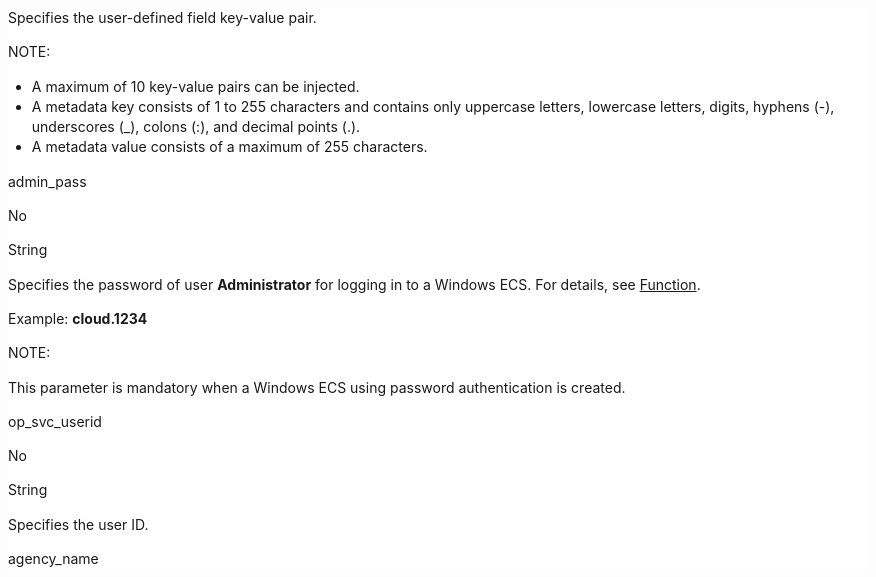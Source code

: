 <td class="cellrowborder" valign="top" width="48.34516548345165%" headers="mcps1.2.5.1.4 "><p id="en-us_topic_0020212668_p19742380265"><a name="en-us_topic_0020212668_p19742380265"></a><a name="en-us_topic_0020212668_p19742380265"></a>Specifies the user-defined field key-value pair.</p>
<div class="note" id="en-us_topic_0020212668_note4876141782613"><a name="en-us_topic_0020212668_note4876141782613"></a><a name="en-us_topic_0020212668_note4876141782613"></a><span class="notetitle"> NOTE: </span><div class="notebody"><a name="en-us_topic_0020212668_ul49971332368"></a><a name="en-us_topic_0020212668_ul49971332368"></a><ul id="en-us_topic_0020212668_ul49971332368"><li>A maximum of 10 key-value pairs can be injected.</li><li>A metadata key consists of 1 to 255 characters and contains only uppercase letters, lowercase letters, digits, hyphens (-), underscores (_), colons (:), and decimal points (.).</li><li>A metadata value consists of a maximum of 255 characters.</li></ul>
</div></div>
</td>
</tr>
<tr id="en-us_topic_0020212668_row1137835517246"><td class="cellrowborder" valign="top" width="21.617838216178384%" headers="mcps1.2.5.1.1 "><p id="en-us_topic_0020212668_p3877115254"><a name="en-us_topic_0020212668_p3877115254"></a><a name="en-us_topic_0020212668_p3877115254"></a>admin_pass</p>
</td>
<td class="cellrowborder" valign="top" width="13.448655134486554%" headers="mcps1.2.5.1.2 "><p id="en-us_topic_0020212668_p28712114258"><a name="en-us_topic_0020212668_p28712114258"></a><a name="en-us_topic_0020212668_p28712114258"></a>No</p>
</td>
<td class="cellrowborder" valign="top" width="16.58834116588341%" headers="mcps1.2.5.1.3 "><p id="en-us_topic_0020212668_p587610259"><a name="en-us_topic_0020212668_p587610259"></a><a name="en-us_topic_0020212668_p587610259"></a>String</p>
</td>
<td class="cellrowborder" valign="top" width="48.34516548345165%" headers="mcps1.2.5.1.4 "><p id="en-us_topic_0020212668_p1587815251"><a name="en-us_topic_0020212668_p1587815251"></a><a name="en-us_topic_0020212668_p1587815251"></a>Specifies the password of user <strong id="b8423527061197"><a name="b8423527061197"></a><a name="b8423527061197"></a>Administrator</strong> for logging in to a Windows ECS. For details, see <a href="creating-an-ecs.md#section61372619">Function</a>.</p>
<p id="en-us_topic_0020212668_p3871619258"><a name="en-us_topic_0020212668_p3871619258"></a><a name="en-us_topic_0020212668_p3871619258"></a>Example: <strong id="en-us_topic_0057972661_b84235270620046"><a name="en-us_topic_0057972661_b84235270620046"></a><a name="en-us_topic_0057972661_b84235270620046"></a>cloud.1234</strong></p>
<div class="note" id="en-us_topic_0020212668_note178716152516"><a name="en-us_topic_0020212668_note178716152516"></a><a name="en-us_topic_0020212668_note178716152516"></a><span class="notetitle"> NOTE: </span><div class="notebody"><p id="en-us_topic_0020212668_p158717113250"><a name="en-us_topic_0020212668_p158717113250"></a><a name="en-us_topic_0020212668_p158717113250"></a>This parameter is mandatory when a Windows ECS using password authentication is created.</p>
</div></div>
</td>
</tr>
<tr id="en-us_topic_0020212668_row123659618318"><td class="cellrowborder" valign="top" width="21.617838216178384%" headers="mcps1.2.5.1.1 "><p id="en-us_topic_0020212668_p1585813419425"><a name="en-us_topic_0020212668_p1585813419425"></a><a name="en-us_topic_0020212668_p1585813419425"></a>op_svc_userid</p>
</td>
<td class="cellrowborder" valign="top" width="13.448655134486554%" headers="mcps1.2.5.1.2 "><p id="en-us_topic_0020212668_p30970240152124"><a name="en-us_topic_0020212668_p30970240152124"></a><a name="en-us_topic_0020212668_p30970240152124"></a>No</p>
</td>
<td class="cellrowborder" valign="top" width="16.58834116588341%" headers="mcps1.2.5.1.3 "><p id="en-us_topic_0020212668_p25561503152124"><a name="en-us_topic_0020212668_p25561503152124"></a><a name="en-us_topic_0020212668_p25561503152124"></a>String</p>
</td>
<td class="cellrowborder" valign="top" width="48.34516548345165%" headers="mcps1.2.5.1.4 "><p id="en-us_topic_0020212668_p57215887152124"><a name="en-us_topic_0020212668_p57215887152124"></a><a name="en-us_topic_0020212668_p57215887152124"></a>Specifies the user ID.</p>
</td>
</tr>
<tr id="row188201635161913"><td class="cellrowborder" valign="top" width="21.617838216178384%" headers="mcps1.2.5.1.1 "><p id="p482163517190"><a name="p482163517190"></a><a name="p482163517190"></a>agency_name</p>
</td>